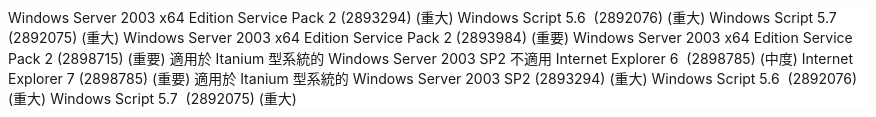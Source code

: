 </td>
<td style="border:1px solid black;">
Windows Server 2003 x64 Edition Service Pack 2  
(2893294)  
(重大)

</td>
<td style="border:1px solid black;">
Windows Script 5.6   
(2892076)  
(重大)  
Windows Script 5.7   
(2892075)  
(重大)

</td>
<td style="border:1px solid black;">
Windows Server 2003 x64 Edition Service Pack 2  
(2893984)  
(重要)

</td>
<td style="border:1px solid black;">
Windows Server 2003 x64 Edition Service Pack 2  
(2898715)  
(重要)

</td>
</tr>
<tr>
<td style="border:1px solid black;">
適用於 Itanium 型系統的 Windows Server 2003 SP2

</td>
<td style="border:1px solid black;">
不適用

</td>
<td style="border:1px solid black;">
Internet Explorer 6   
(2898785)  
(中度)  
Internet Explorer 7  
(2898785)  
(重要)

</td>
<td style="border:1px solid black;">
適用於 Itanium 型系統的 Windows Server 2003 SP2  
(2893294)  
(重大)

</td>
<td style="border:1px solid black;">
Windows Script 5.6   
(2892076)  
(重大)  
Windows Script 5.7   
(2892075)  
(重大)
